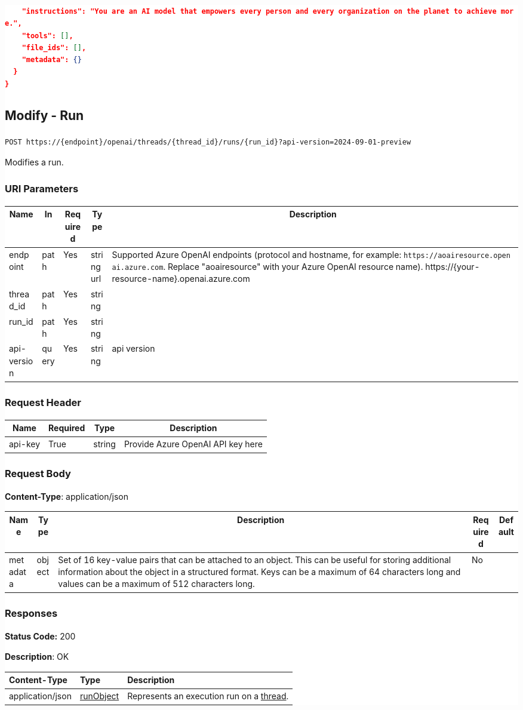 ```json
    "instructions": "You are an AI model that empowers every person and every organization on the planet to achieve more.",
    "tools": [],
    "file_ids": [],
    "metadata": {}
  }
}
```

## Modify - Run

```HTTP
POST https://{endpoint}/openai/threads/{thread_id}/runs/{run_id}?api-version=2024-09-01-preview
```

Modifies a run.

### URI Parameters

| Name | In | Required | Type | Description |
|------|------|----------|------|-----------|
| endpoint | path | Yes | string<br>url | Supported Azure OpenAI endpoints (protocol and hostname, for example: `https://aoairesource.openai.azure.com`. Replace "aoairesource" with your Azure OpenAI resource name). https://{your-resource-name}.openai.azure.com |
| thread_id | path | Yes | string |  |
| run_id | path | Yes | string |  |
| api-version | query | Yes | string | api version |

### Request Header

| Name | Required | Type | Description |
| --- | --- | --- | --- |
|api-key | True | string | Provide Azure OpenAI API key here|

### Request Body

**Content-Type**: application/json

| Name | Type | Description | Required | Default |
|------|------|-------------|----------|---------|
| metadata | object | Set of 16 key-value pairs that can be attached to an object. This can be useful for storing additional information about the object in a structured format. Keys can be a maximum of 64 characters long and values can be a maximum of 512 characters long.<br> | No |  |

### Responses

**Status Code:** 200

**Description**: OK 

|**Content-Type**|**Type**|**Description**|
|:---|:---|:---|
|application/json | [runObject](#runobject) | Represents an execution run on a [thread](/docs/api-reference/threads).|
